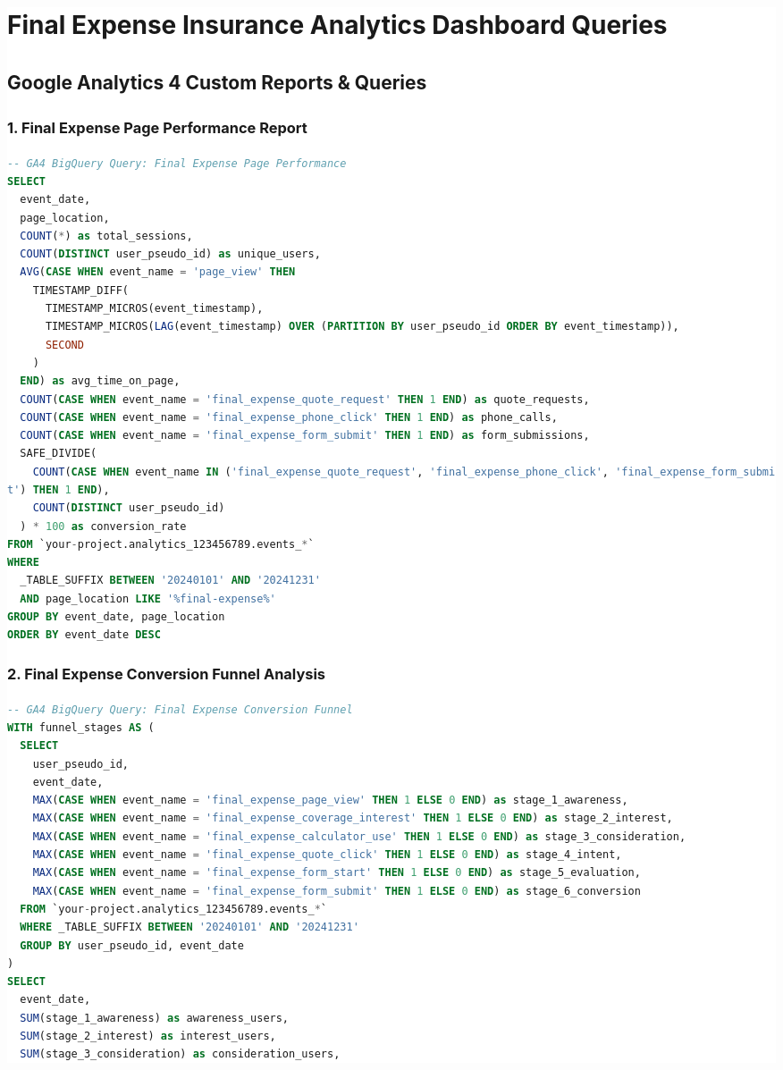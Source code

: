 # Final Expense Insurance Analytics Dashboard Queries

## Google Analytics 4 Custom Reports & Queries

### 1. Final Expense Page Performance Report

```sql
-- GA4 BigQuery Query: Final Expense Page Performance
SELECT
  event_date,
  page_location,
  COUNT(*) as total_sessions,
  COUNT(DISTINCT user_pseudo_id) as unique_users,
  AVG(CASE WHEN event_name = 'page_view' THEN 
    TIMESTAMP_DIFF(
      TIMESTAMP_MICROS(event_timestamp), 
      TIMESTAMP_MICROS(LAG(event_timestamp) OVER (PARTITION BY user_pseudo_id ORDER BY event_timestamp)), 
      SECOND
    ) 
  END) as avg_time_on_page,
  COUNT(CASE WHEN event_name = 'final_expense_quote_request' THEN 1 END) as quote_requests,
  COUNT(CASE WHEN event_name = 'final_expense_phone_click' THEN 1 END) as phone_calls,
  COUNT(CASE WHEN event_name = 'final_expense_form_submit' THEN 1 END) as form_submissions,
  SAFE_DIVIDE(
    COUNT(CASE WHEN event_name IN ('final_expense_quote_request', 'final_expense_phone_click', 'final_expense_form_submit') THEN 1 END),
    COUNT(DISTINCT user_pseudo_id)
  ) * 100 as conversion_rate
FROM `your-project.analytics_123456789.events_*`
WHERE 
  _TABLE_SUFFIX BETWEEN '20240101' AND '20241231'
  AND page_location LIKE '%final-expense%'
GROUP BY event_date, page_location
ORDER BY event_date DESC
```

### 2. Final Expense Conversion Funnel Analysis

```sql
-- GA4 BigQuery Query: Final Expense Conversion Funnel
WITH funnel_stages AS (
  SELECT
    user_pseudo_id,
    event_date,
    MAX(CASE WHEN event_name = 'final_expense_page_view' THEN 1 ELSE 0 END) as stage_1_awareness,
    MAX(CASE WHEN event_name = 'final_expense_coverage_interest' THEN 1 ELSE 0 END) as stage_2_interest,
    MAX(CASE WHEN event_name = 'final_expense_calculator_use' THEN 1 ELSE 0 END) as stage_3_consideration,
    MAX(CASE WHEN event_name = 'final_expense_quote_click' THEN 1 ELSE 0 END) as stage_4_intent,
    MAX(CASE WHEN event_name = 'final_expense_form_start' THEN 1 ELSE 0 END) as stage_5_evaluation,
    MAX(CASE WHEN event_name = 'final_expense_form_submit' THEN 1 ELSE 0 END) as stage_6_conversion
  FROM `your-project.analytics_123456789.events_*`
  WHERE _TABLE_SUFFIX BETWEEN '20240101' AND '20241231'
  GROUP BY user_pseudo_id, event_date
)
SELECT
  event_date,
  SUM(stage_1_awareness) as awareness_users,
  SUM(stage_2_interest) as interest_users,
  SUM(stage_3_consideration) as consideration_users,
```